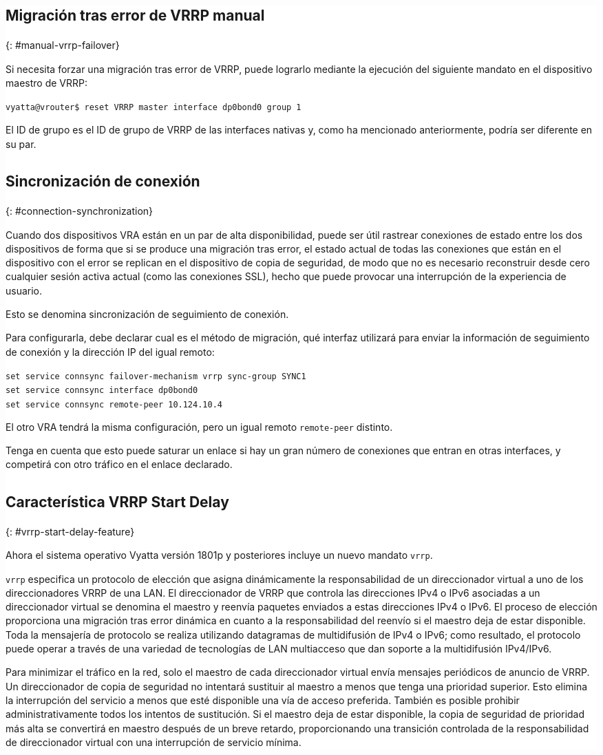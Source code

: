 
## Migración tras error de VRRP manual
{: #manual-vrrp-failover}

Si necesita forzar una migración tras error de VRRP, puede lograrlo mediante la ejecución del siguiente mandato en el dispositivo maestro de VRRP:

`vyatta@vrouter$ reset VRRP master interface dp0bond0 group 1`

El ID de grupo es el ID de grupo de VRRP de las interfaces nativas y, como ha mencionado anteriormente, podría ser diferente en su par.

## Sincronización de conexión
{: #connection-synchronization}

Cuando dos dispositivos VRA están en un par de alta disponibilidad, puede ser útil rastrear conexiones de estado entre los dos dispositivos de forma que si se produce una migración tras error, el estado actual de todas las conexiones que están en el dispositivo con el error se replican en el dispositivo de copia de seguridad, de modo que no es necesario reconstruir desde cero cualquier sesión activa actual (como las conexiones SSL), hecho que puede provocar una interrupción de la experiencia de usuario.

Esto se denomina sincronización de seguimiento de conexión.

Para configurarla, debe declarar cual es el método de migración, qué interfaz utilizará para enviar la información de seguimiento de conexión y la dirección IP del igual remoto:

```
set service connsync failover-mechanism vrrp sync-group SYNC1
set service connsync interface dp0bond0
set service connsync remote-peer 10.124.10.4
```

El otro VRA tendrá la misma configuración, pero un igual remoto `remote-peer` distinto.

Tenga en cuenta que esto puede saturar un enlace si hay un gran número de conexiones que entran en otras interfaces, y competirá con otro tráfico en el enlace declarado.

## Característica VRRP Start Delay
{: #vrrp-start-delay-feature}

Ahora el sistema operativo Vyatta versión 1801p y posteriores incluye un nuevo mandato `vrrp`.

`vrrp` especifica un protocolo de elección que asigna dinámicamente la responsabilidad de un direccionador virtual a uno de los direccionadores VRRP de una LAN. El direccionador de VRRP que controla las direcciones IPv4 o IPv6 asociadas a un direccionador virtual se denomina el maestro y reenvía paquetes enviados a estas direcciones IPv4 o IPv6. El proceso de elección proporciona una migración tras error dinámica en cuanto a la responsabilidad del reenvío si el maestro deja de estar disponible. Toda la mensajería de protocolo se realiza utilizando datagramas de multidifusión de IPv4 o IPv6; como resultado, el protocolo puede operar a través de una variedad de tecnologías de LAN multiacceso que dan soporte a la multidifusión IPv4/IPv6.

Para minimizar el tráfico en la red, solo el maestro de cada direccionador virtual envía mensajes periódicos de anuncio de VRRP. Un direccionador de copia de seguridad no intentará sustituir al maestro a menos que tenga una prioridad superior. Esto elimina la interrupción del servicio a menos que esté disponible una vía de acceso preferida. También es posible prohibir administrativamente todos los intentos de sustitución. Si el maestro deja de estar disponible, la copia de seguridad de prioridad más alta se convertirá en maestro después de un breve retardo, proporcionando una transición controlada de la responsabilidad de direccionador virtual con una interrupción de servicio mínima.
